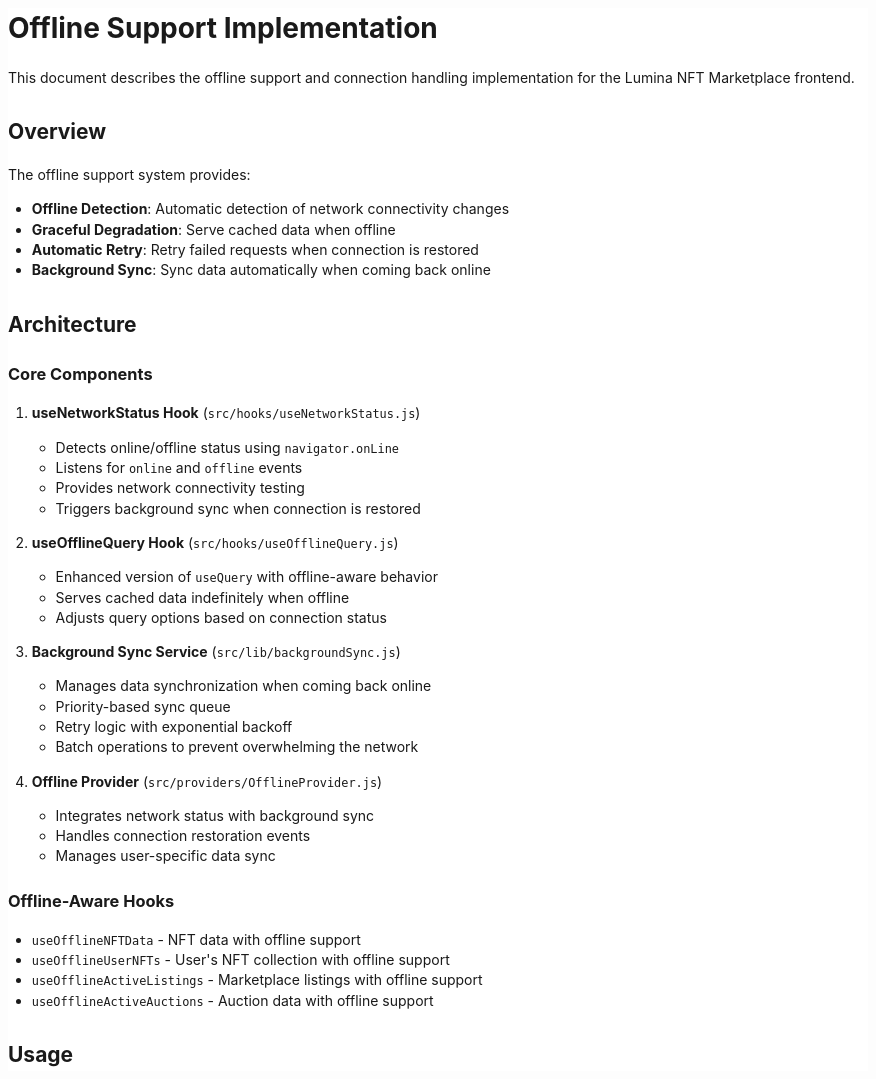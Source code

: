 # Offline Support Implementation

This document describes the offline support and connection handling implementation for the Lumina NFT Marketplace frontend.

## Overview

The offline support system provides:

- **Offline Detection**: Automatic detection of network connectivity changes
- **Graceful Degradation**: Serve cached data when offline
- **Automatic Retry**: Retry failed requests when connection is restored
- **Background Sync**: Sync data automatically when coming back online

## Architecture

### Core Components

1. **useNetworkStatus Hook** (`src/hooks/useNetworkStatus.js`)

   - Detects online/offline status using `navigator.onLine`
   - Listens for `online` and `offline` events
   - Provides network connectivity testing
   - Triggers background sync when connection is restored

2. **useOfflineQuery Hook** (`src/hooks/useOfflineQuery.js`)

   - Enhanced version of `useQuery` with offline-aware behavior
   - Serves cached data indefinitely when offline
   - Adjusts query options based on connection status

3. **Background Sync Service** (`src/lib/backgroundSync.js`)

   - Manages data synchronization when coming back online
   - Priority-based sync queue
   - Retry logic with exponential backoff
   - Batch operations to prevent overwhelming the network

4. **Offline Provider** (`src/providers/OfflineProvider.js`)
   - Integrates network status with background sync
   - Handles connection restoration events
   - Manages user-specific data sync

### Offline-Aware Hooks

- `useOfflineNFTData` - NFT data with offline support
- `useOfflineUserNFTs` - User's NFT collection with offline support
- `useOfflineActiveListings` - Marketplace listings with offline support
- `useOfflineActiveAuctions` - Auction data with offline support

## Usage
